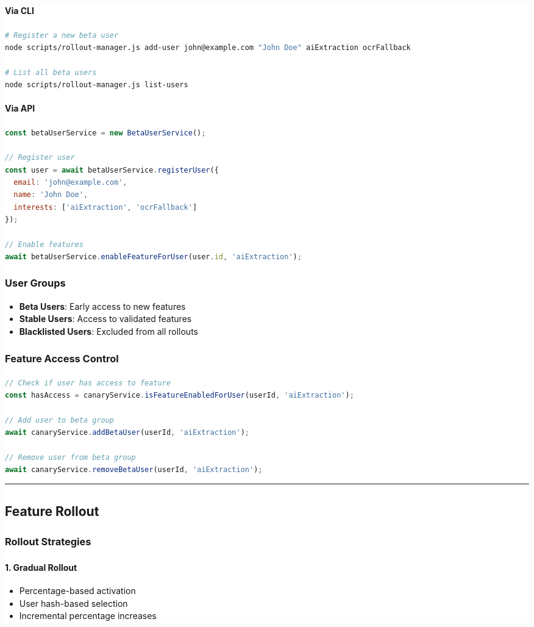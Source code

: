 #### Via CLI
```bash
# Register a new beta user
node scripts/rollout-manager.js add-user john@example.com "John Doe" aiExtraction ocrFallback

# List all beta users
node scripts/rollout-manager.js list-users
```

#### Via API
```javascript
const betaUserService = new BetaUserService();

// Register user
const user = await betaUserService.registerUser({
  email: 'john@example.com',
  name: 'John Doe',
  interests: ['aiExtraction', 'ocrFallback']
});

// Enable features
await betaUserService.enableFeatureForUser(user.id, 'aiExtraction');
```

### User Groups

- **Beta Users**: Early access to new features
- **Stable Users**: Access to validated features
- **Blacklisted Users**: Excluded from all rollouts

### Feature Access Control

```javascript
// Check if user has access to feature
const hasAccess = canaryService.isFeatureEnabledForUser(userId, 'aiExtraction');

// Add user to beta group
await canaryService.addBetaUser(userId, 'aiExtraction');

// Remove user from beta group
await canaryService.removeBetaUser(userId, 'aiExtraction');
```

---

## Feature Rollout

### Rollout Strategies

#### 1. Gradual Rollout
- Percentage-based activation
- User hash-based selection
- Incremental percentage increases
